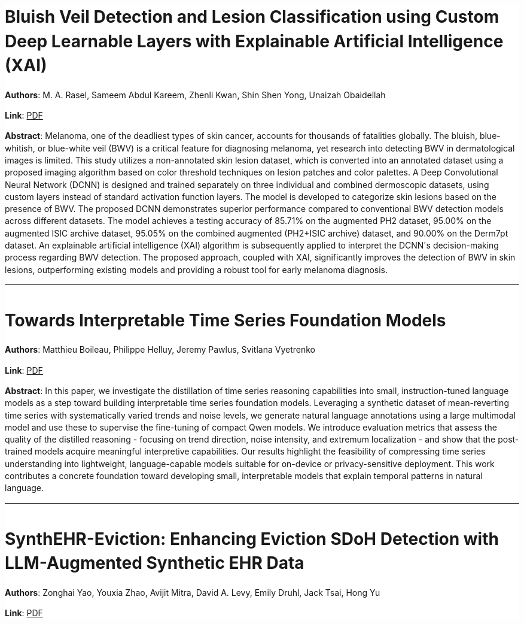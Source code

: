 # Bluish Veil Detection and Lesion Classification using Custom Deep Learnable Layers with Explainable Artificial Intelligence (XAI) 

**Authors**: M. A. Rasel, Sameem Abdul Kareem, Zhenli Kwan, Shin Shen Yong, Unaizah Obaidellah  

**Link**: [PDF](https://arxiv.org/pdf/2507.07453)  

**Abstract**: Melanoma, one of the deadliest types of skin cancer, accounts for thousands of fatalities globally. The bluish, blue-whitish, or blue-white veil (BWV) is a critical feature for diagnosing melanoma, yet research into detecting BWV in dermatological images is limited. This study utilizes a non-annotated skin lesion dataset, which is converted into an annotated dataset using a proposed imaging algorithm based on color threshold techniques on lesion patches and color palettes. A Deep Convolutional Neural Network (DCNN) is designed and trained separately on three individual and combined dermoscopic datasets, using custom layers instead of standard activation function layers. The model is developed to categorize skin lesions based on the presence of BWV. The proposed DCNN demonstrates superior performance compared to conventional BWV detection models across different datasets. The model achieves a testing accuracy of 85.71% on the augmented PH2 dataset, 95.00% on the augmented ISIC archive dataset, 95.05% on the combined augmented (PH2+ISIC archive) dataset, and 90.00% on the Derm7pt dataset. An explainable artificial intelligence (XAI) algorithm is subsequently applied to interpret the DCNN's decision-making process regarding BWV detection. The proposed approach, coupled with XAI, significantly improves the detection of BWV in skin lesions, outperforming existing models and providing a robust tool for early melanoma diagnosis. 

---
# Towards Interpretable Time Series Foundation Models 

**Authors**: Matthieu Boileau, Philippe Helluy, Jeremy Pawlus, Svitlana Vyetrenko  

**Link**: [PDF](https://arxiv.org/pdf/2507.07439)  

**Abstract**: In this paper, we investigate the distillation of time series reasoning capabilities into small, instruction-tuned language models as a step toward building interpretable time series foundation models. Leveraging a synthetic dataset of mean-reverting time series with systematically varied trends and noise levels, we generate natural language annotations using a large multimodal model and use these to supervise the fine-tuning of compact Qwen models. We introduce evaluation metrics that assess the quality of the distilled reasoning - focusing on trend direction, noise intensity, and extremum localization - and show that the post-trained models acquire meaningful interpretive capabilities. Our results highlight the feasibility of compressing time series understanding into lightweight, language-capable models suitable for on-device or privacy-sensitive deployment. This work contributes a concrete foundation toward developing small, interpretable models that explain temporal patterns in natural language. 

---
# SynthEHR-Eviction: Enhancing Eviction SDoH Detection with LLM-Augmented Synthetic EHR Data 

**Authors**: Zonghai Yao, Youxia Zhao, Avijit Mitra, David A. Levy, Emily Druhl, Jack Tsai, Hong Yu  

**Link**: [PDF](https://arxiv.org/pdf/2507.07421)  
